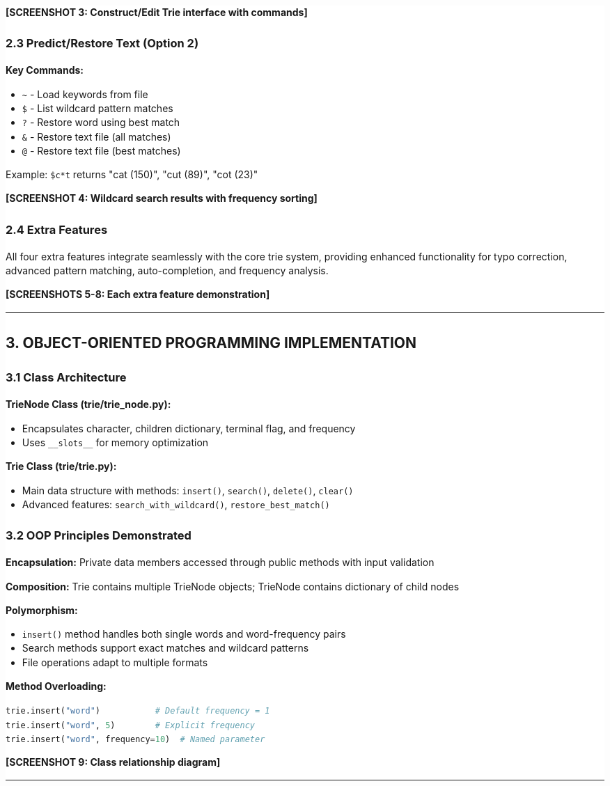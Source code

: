 **[SCREENSHOT 3: Construct/Edit Trie interface with commands]**

### 2.3 Predict/Restore Text (Option 2)
**Key Commands:**
- `~` - Load keywords from file
- `$` - List wildcard pattern matches
- `?` - Restore word using best match
- `&` - Restore text file (all matches)
- `@` - Restore text file (best matches)

Example: `$c*t` returns "cat (150)", "cut (89)", "cot (23)"

**[SCREENSHOT 4: Wildcard search results with frequency sorting]**

### 2.4 Extra Features
All four extra features integrate seamlessly with the core trie system, providing enhanced functionality for typo correction, advanced pattern matching, auto-completion, and frequency analysis.

**[SCREENSHOTS 5-8: Each extra feature demonstration]**

---

## 3. OBJECT-ORIENTED PROGRAMMING IMPLEMENTATION

### 3.1 Class Architecture
**TrieNode Class (trie/trie_node.py):**
- Encapsulates character, children dictionary, terminal flag, and frequency
- Uses `__slots__` for memory optimization

**Trie Class (trie/trie.py):**
- Main data structure with methods: `insert()`, `search()`, `delete()`, `clear()`
- Advanced features: `search_with_wildcard()`, `restore_best_match()`

### 3.2 OOP Principles Demonstrated
**Encapsulation:** Private data members accessed through public methods with input validation

**Composition:** Trie contains multiple TrieNode objects; TrieNode contains dictionary of child nodes

**Polymorphism:** 
- `insert()` method handles both single words and word-frequency pairs
- Search methods support exact matches and wildcard patterns
- File operations adapt to multiple formats

**Method Overloading:**
```python
trie.insert("word")           # Default frequency = 1
trie.insert("word", 5)        # Explicit frequency  
trie.insert("word", frequency=10)  # Named parameter
```

**[SCREENSHOT 9: Class relationship diagram]**

---
